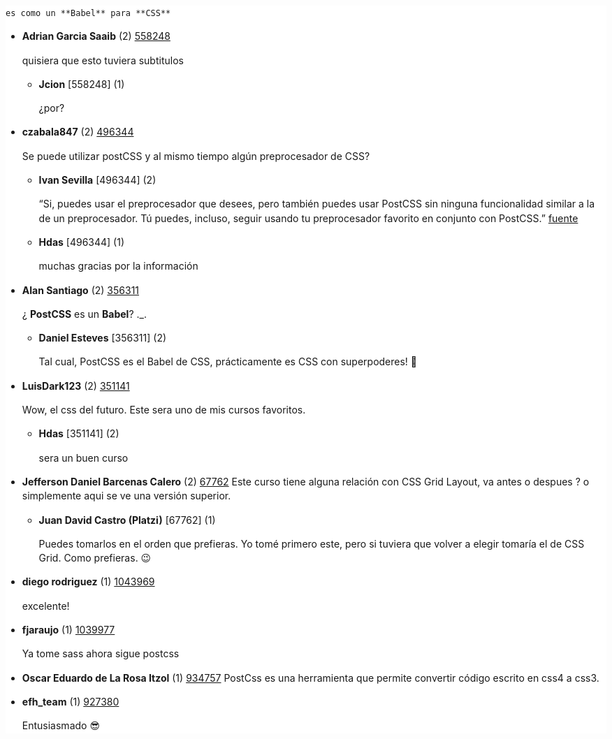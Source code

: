 	es como un **Babel** para **CSS**

* **Adrian Garcia Saaib** (2) [558248](https://platzi.com/comentario/558248/) 

	quisiera que esto tuviera subtitulos

	* **Jcion** [558248] (1)

		¿por?

* **czabala847** (2) [496344](https://platzi.com/comentario/496344/) 

	Se puede utilizar postCSS y al mismo tiempo algún preprocesador de CSS?

	* **Ivan Sevilla** [496344] (2)

		“Si, puedes usar el preprocesador que desees, pero también puedes usar PostCSS sin ninguna funcionalidad similar a la de un preprocesador. Tú puedes, incluso, seguir usando tu preprocesador favorito en conjunto con PostCSS.” [fuente](https://webdesign.tutsplus.com/es/tutorials/postcss-deep-dive-what-you-need-to-know--cms-24535)

	* **Hdas** [496344] (1)

		muchas gracias por la información

* **Alan Santiago** (2) [356311](https://platzi.com/comentario/356311/) 

	¿ **PostCSS** es un **Babel**? ._.

	* **Daniel Esteves** [356311] (2)

		Tal cual, PostCSS es el Babel de CSS, prácticamente es CSS con superpoderes! 💪

* **LuisDark123** (2) [351141](https://platzi.com/comentario/351141/) 

	Wow, el css del futuro. Este sera uno de mis cursos favoritos.

	* **Hdas** [351141] (2)

		sera un buen curso

* **Jefferson Daniel Barcenas Calero** (2) [67762](https://platzi.com/comentario/728606/) 
Este curso tiene alguna relación con CSS Grid Layout, va antes o despues ? o simplemente aqui se ve una versión superior.

	* **Juan David Castro (Platzi)** [67762] (1)

		Puedes tomarlos en el orden que prefieras. Yo tomé primero este, pero si tuviera que volver a elegir tomaría el de CSS Grid. Como prefieras. 😉

* **diego rodriguez** (1) [1043969](https://platzi.com/comentario/1043969/) 

	excelente!

* **fjaraujo** (1) [1039977](https://platzi.com/comentario/1039977/) 

	Ya tome sass ahora sigue postcss

* **Oscar Eduardo de La Rosa Itzol** (1) [934757](https://platzi.com/comentario/934757/) 
PostCss es una herramienta que permite convertir código escrito en css4 a css3.

* **efh_team** (1) [927380](https://platzi.com/comentario/927380/) 

	Entusiasmado 😎
